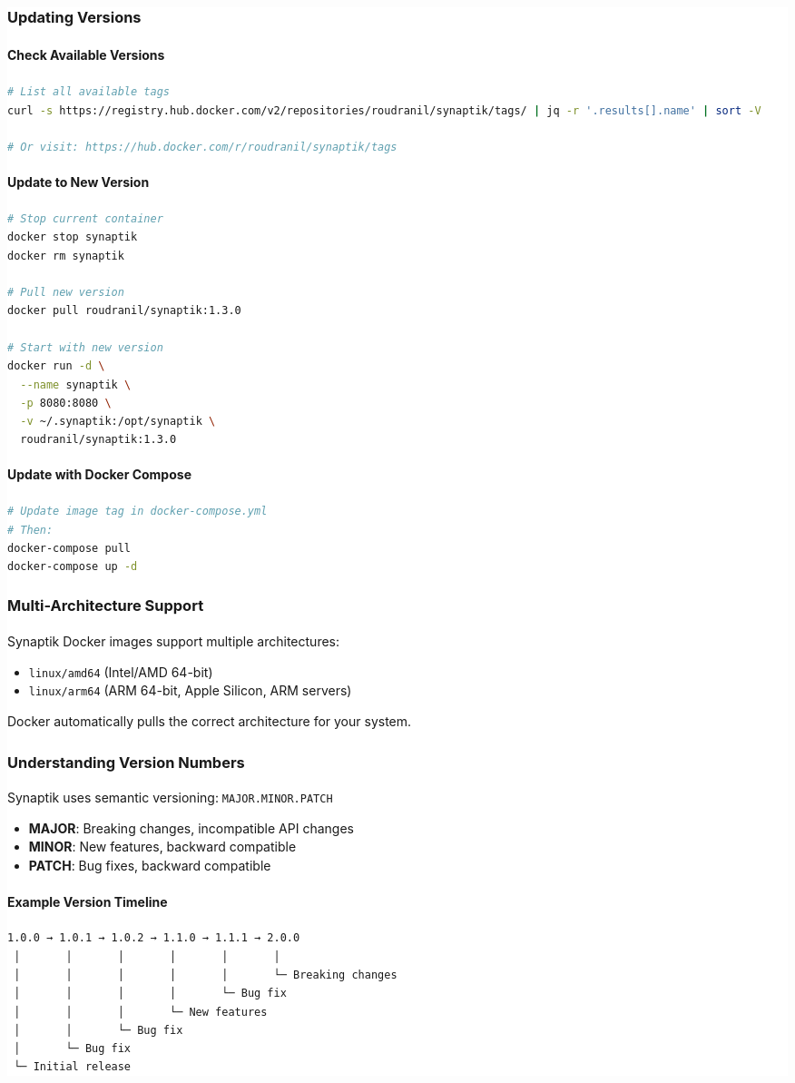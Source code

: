 ### Updating Versions

#### Check Available Versions
```bash
# List all available tags
curl -s https://registry.hub.docker.com/v2/repositories/roudranil/synaptik/tags/ | jq -r '.results[].name' | sort -V

# Or visit: https://hub.docker.com/r/roudranil/synaptik/tags
```

#### Update to New Version
```bash
# Stop current container
docker stop synaptik
docker rm synaptik

# Pull new version
docker pull roudranil/synaptik:1.3.0

# Start with new version
docker run -d \
  --name synaptik \
  -p 8080:8080 \
  -v ~/.synaptik:/opt/synaptik \
  roudranil/synaptik:1.3.0
```

#### Update with Docker Compose
```bash
# Update image tag in docker-compose.yml
# Then:
docker-compose pull
docker-compose up -d
```

### Multi-Architecture Support

Synaptik Docker images support multiple architectures:
- `linux/amd64` (Intel/AMD 64-bit)
- `linux/arm64` (ARM 64-bit, Apple Silicon, ARM servers)

Docker automatically pulls the correct architecture for your system.

### Understanding Version Numbers

Synaptik uses semantic versioning: `MAJOR.MINOR.PATCH`

- **MAJOR**: Breaking changes, incompatible API changes
- **MINOR**: New features, backward compatible
- **PATCH**: Bug fixes, backward compatible

#### Example Version Timeline
```
1.0.0 → 1.0.1 → 1.0.2 → 1.1.0 → 1.1.1 → 2.0.0
 │       │       │       │       │       │
 │       │       │       │       │       └─ Breaking changes
 │       │       │       │       └─ Bug fix
 │       │       │       └─ New features
 │       │       └─ Bug fix
 │       └─ Bug fix
 └─ Initial release
```
